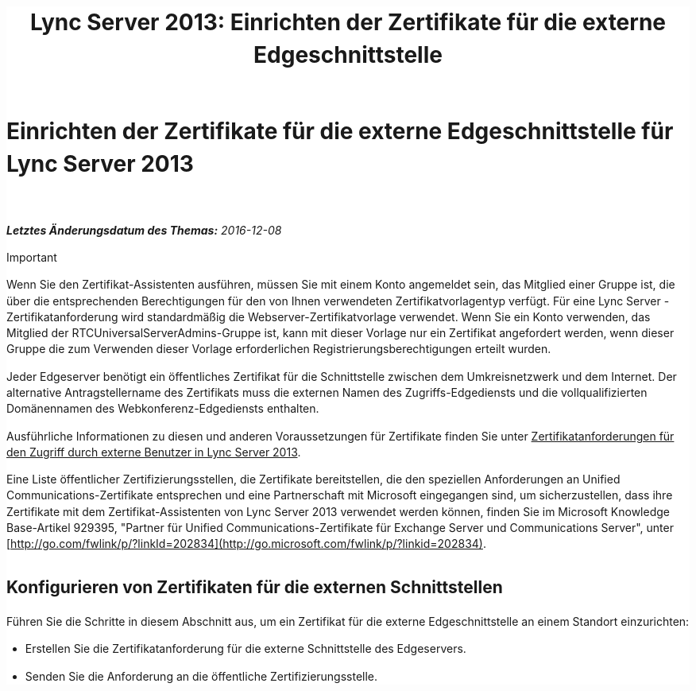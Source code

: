 ﻿---
title: 'Lync Server 2013: Einrichten der Zertifikate für die externe Edgeschnittstelle'
TOCTitle: Einrichten der Zertifikate für die externe Edgeschnittstelle
ms:assetid: 5d78182c-88d8-4483-95ad-74b17f2d5fac
ms:mtpsurl: https://technet.microsoft.com/de-de/library/Gg398409(v=OCS.15)
ms:contentKeyID: 49294142
ms.date: 12/10/2016
mtps_version: v=OCS.15
ms.translationtype: HT
---

# Einrichten der Zertifikate für die externe Edgeschnittstelle für Lync Server 2013

 

_**Letztes Änderungsdatum des Themas:** 2016-12-08_


> [!IMPORTANT]
> Wenn Sie den Zertifikat-Assistenten ausführen, müssen Sie mit einem Konto angemeldet sein, das Mitglied einer Gruppe ist, die über die entsprechenden Berechtigungen für den von Ihnen verwendeten Zertifikatvorlagentyp verfügt. Für eine Lync Server -Zertifikatanforderung wird standardmäßig die Webserver-Zertifikatvorlage verwendet. Wenn Sie ein Konto verwenden, das Mitglied der RTCUniversalServerAdmins-Gruppe ist, kann mit dieser Vorlage nur ein Zertifikat angefordert werden, wenn dieser Gruppe die zum Verwenden dieser Vorlage erforderlichen Registrierungsberechtigungen erteilt wurden.



Jeder Edgeserver benötigt ein öffentliches Zertifikat für die Schnittstelle zwischen dem Umkreisnetzwerk und dem Internet. Der alternative Antragstellername des Zertifikats muss die externen Namen des Zugriffs-Edgediensts und die vollqualifizierten Domänennamen des Webkonferenz-Edgediensts enthalten.

Ausführliche Informationen zu diesen und anderen Voraussetzungen für Zertifikate finden Sie unter [Zertifikatanforderungen für den Zugriff durch externe Benutzer in Lync Server 2013](lync-server-2013-certificate-requirements-for-external-user-access.md).

Eine Liste öffentlicher Zertifizierungsstellen, die Zertifikate bereitstellen, die den speziellen Anforderungen an Unified Communications-Zertifikate entsprechen und eine Partnerschaft mit Microsoft eingegangen sind, um sicherzustellen, dass ihre Zertifikate mit dem Zertifikat-Assistenten von Lync Server 2013 verwendet werden können, finden Sie im Microsoft Knowledge Base-Artikel 929395, "Partner für Unified Communications-Zertifikate für Exchange Server und Communications Server", unter [http://go.com/fwlink/p/?linkId=202834](http://go.microsoft.com/fwlink/p/?linkid=202834).

## Konfigurieren von Zertifikaten für die externen Schnittstellen

Führen Sie die Schritte in diesem Abschnitt aus, um ein Zertifikat für die externe Edgeschnittstelle an einem Standort einzurichten:

  - Erstellen Sie die Zertifikatanforderung für die externe Schnittstelle des Edgeservers.

  - Senden Sie die Anforderung an die öffentliche Zertifizierungsstelle.

